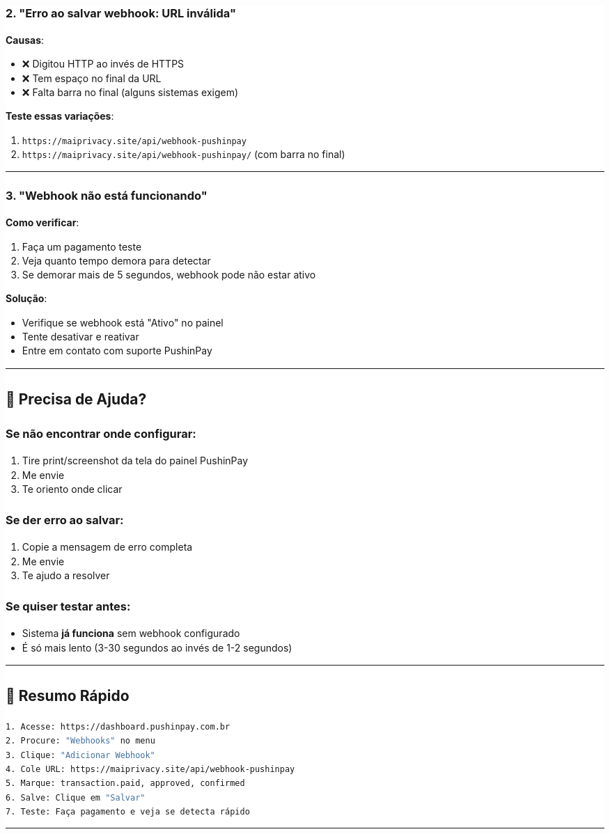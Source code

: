 
### **2. "Erro ao salvar webhook: URL inválida"**

**Causas**:
- ❌ Digitou HTTP ao invés de HTTPS
- ❌ Tem espaço no final da URL
- ❌ Falta barra no final (alguns sistemas exigem)

**Teste essas variações**:
1. `https://maiprivacy.site/api/webhook-pushinpay`
2. `https://maiprivacy.site/api/webhook-pushinpay/` (com barra no final)

---

### **3. "Webhook não está funcionando"**

**Como verificar**:
1. Faça um pagamento teste
2. Veja quanto tempo demora para detectar
3. Se demorar mais de 5 segundos, webhook pode não estar ativo

**Solução**:
- Verifique se webhook está "Ativo" no painel
- Tente desativar e reativar
- Entre em contato com suporte PushinPay

---

## 📱 Precisa de Ajuda?

### **Se não encontrar onde configurar:**
1. Tire print/screenshot da tela do painel PushinPay
2. Me envie
3. Te oriento onde clicar

### **Se der erro ao salvar:**
1. Copie a mensagem de erro completa
2. Me envie
3. Te ajudo a resolver

### **Se quiser testar antes:**
- Sistema **já funciona** sem webhook configurado
- É só mais lento (3-30 segundos ao invés de 1-2 segundos)

---

## 🎯 Resumo Rápido

```bash
1. Acesse: https://dashboard.pushinpay.com.br
2. Procure: "Webhooks" no menu
3. Clique: "Adicionar Webhook"
4. Cole URL: https://maiprivacy.site/api/webhook-pushinpay
5. Marque: transaction.paid, approved, confirmed
6. Salve: Clique em "Salvar"
7. Teste: Faça pagamento e veja se detecta rápido
```

---